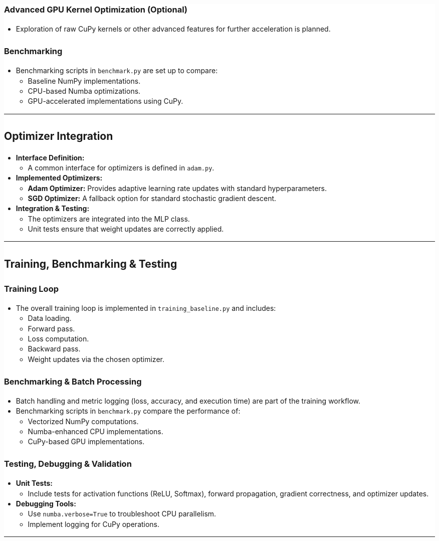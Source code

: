 ### Advanced GPU Kernel Optimization (Optional)
- Exploration of raw CuPy kernels or other advanced features for further acceleration is planned.

### Benchmarking
- Benchmarking scripts in `benchmark.py` are set up to compare:
  - Baseline NumPy implementations.
  - CPU-based Numba optimizations.
  - GPU-accelerated implementations using CuPy.

---

## Optimizer Integration

- **Interface Definition:**
  - A common interface for optimizers is defined in `adam.py`.
- **Implemented Optimizers:**
  - **Adam Optimizer:** Provides adaptive learning rate updates with standard hyperparameters.
  - **SGD Optimizer:** A fallback option for standard stochastic gradient descent.
- **Integration & Testing:**
  - The optimizers are integrated into the MLP class.
  - Unit tests ensure that weight updates are correctly applied.

---

## Training, Benchmarking & Testing

### Training Loop
- The overall training loop is implemented in `training_baseline.py` and includes:
  - Data loading.
  - Forward pass.
  - Loss computation.
  - Backward pass.
  - Weight updates via the chosen optimizer.

### Benchmarking & Batch Processing
- Batch handling and metric logging (loss, accuracy, and execution time) are part of the training workflow.
- Benchmarking scripts in `benchmark.py` compare the performance of:
  - Vectorized NumPy computations.
  - Numba-enhanced CPU implementations.
  - CuPy-based GPU implementations.

### Testing, Debugging & Validation
- **Unit Tests:**
  - Include tests for activation functions (ReLU, Softmax), forward propagation, gradient correctness, and optimizer updates.
- **Debugging Tools:**
  - Use `numba.verbose=True` to troubleshoot CPU parallelism.
  - Implement logging for CuPy operations.

---